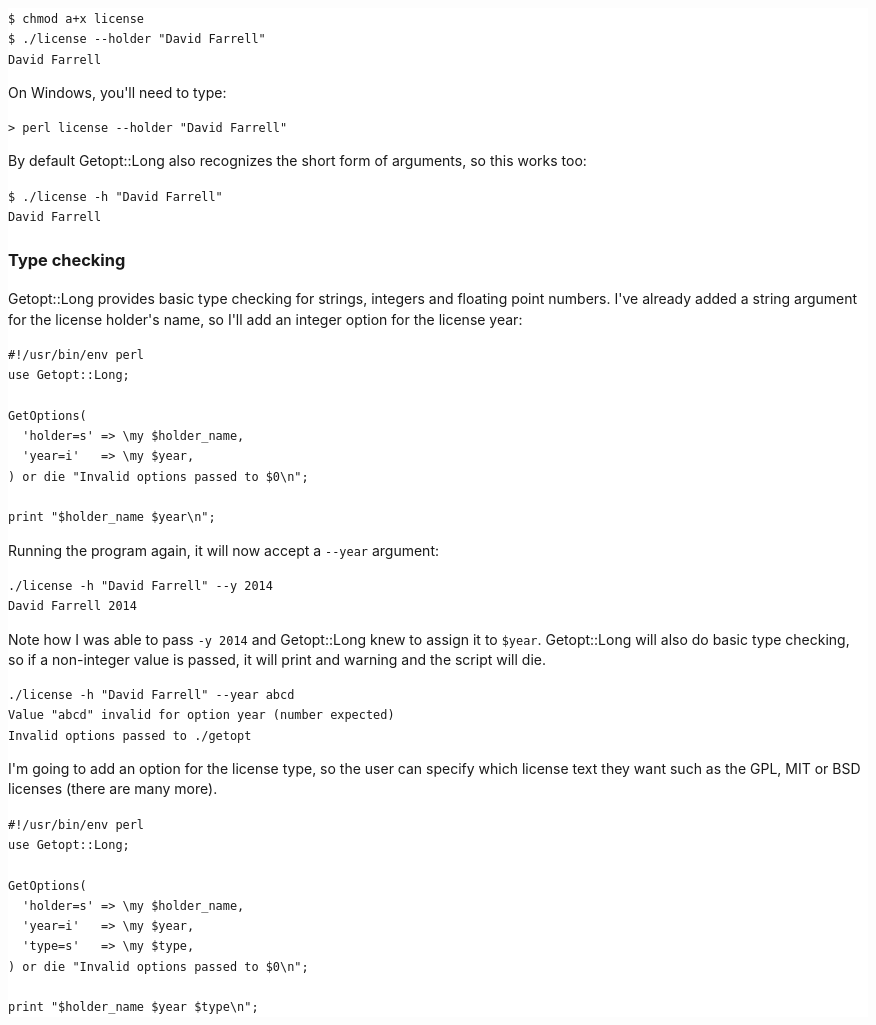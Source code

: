 ``` prettyprint
$ chmod a+x license
$ ./license --holder "David Farrell"
David Farrell
```

On Windows, you'll need to type:

``` prettyprint
> perl license --holder "David Farrell"
```

By default Getopt::Long also recognizes the short form of arguments, so this works too:

``` prettyprint
$ ./license -h "David Farrell"
David Farrell
```

### Type checking

Getopt::Long provides basic type checking for strings, integers and floating point numbers. I've already added a string argument for the license holder's name, so I'll add an integer option for the license year:

``` prettyprint
#!/usr/bin/env perl
use Getopt::Long;

GetOptions(
  'holder=s' => \my $holder_name,
  'year=i'   => \my $year,
) or die "Invalid options passed to $0\n";

print "$holder_name $year\n";
```

Running the program again, it will now accept a `--year` argument:

``` prettyprint
./license -h "David Farrell" --y 2014
David Farrell 2014
```

Note how I was able to pass `-y 2014` and Getopt::Long knew to assign it to `$year`. Getopt::Long will also do basic type checking, so if a non-integer value is passed, it will print and warning and the script will die.

``` prettyprint
./license -h "David Farrell" --year abcd
Value "abcd" invalid for option year (number expected)
Invalid options passed to ./getopt
```

I'm going to add an option for the license type, so the user can specify which license text they want such as the GPL, MIT or BSD licenses (there are many more).

``` prettyprint
#!/usr/bin/env perl
use Getopt::Long;

GetOptions(
  'holder=s' => \my $holder_name,
  'year=i'   => \my $year,
  'type=s'   => \my $type,
) or die "Invalid options passed to $0\n";

print "$holder_name $year $type\n";
```
